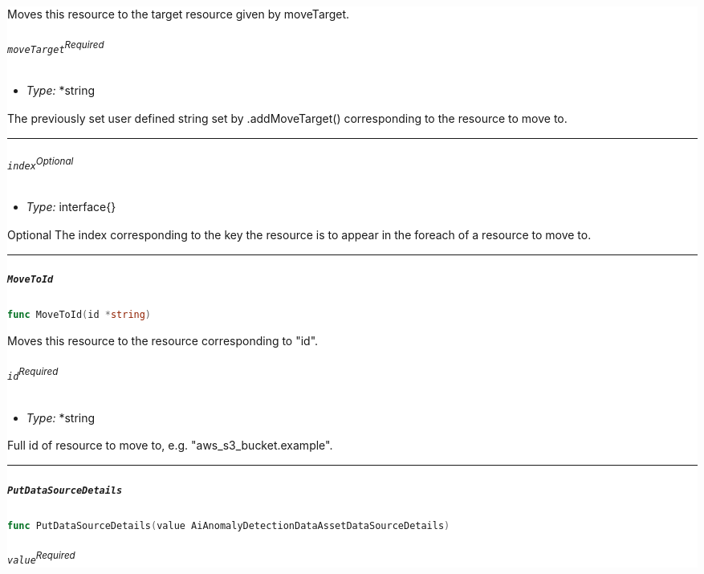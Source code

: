 Moves this resource to the target resource given by moveTarget.

###### `moveTarget`<sup>Required</sup> <a name="moveTarget" id="rhizo-co-terraform-provider-oci.aiAnomalyDetectionDataAsset.AiAnomalyDetectionDataAsset.moveTo.parameter.moveTarget"></a>

- *Type:* *string

The previously set user defined string set by .addMoveTarget() corresponding to the resource to move to.

---

###### `index`<sup>Optional</sup> <a name="index" id="rhizo-co-terraform-provider-oci.aiAnomalyDetectionDataAsset.AiAnomalyDetectionDataAsset.moveTo.parameter.index"></a>

- *Type:* interface{}

Optional The index corresponding to the key the resource is to appear in the foreach of a resource to move to.

---

##### `MoveToId` <a name="MoveToId" id="rhizo-co-terraform-provider-oci.aiAnomalyDetectionDataAsset.AiAnomalyDetectionDataAsset.moveToId"></a>

```go
func MoveToId(id *string)
```

Moves this resource to the resource corresponding to "id".

###### `id`<sup>Required</sup> <a name="id" id="rhizo-co-terraform-provider-oci.aiAnomalyDetectionDataAsset.AiAnomalyDetectionDataAsset.moveToId.parameter.id"></a>

- *Type:* *string

Full id of resource to move to, e.g. "aws_s3_bucket.example".

---

##### `PutDataSourceDetails` <a name="PutDataSourceDetails" id="rhizo-co-terraform-provider-oci.aiAnomalyDetectionDataAsset.AiAnomalyDetectionDataAsset.putDataSourceDetails"></a>

```go
func PutDataSourceDetails(value AiAnomalyDetectionDataAssetDataSourceDetails)
```

###### `value`<sup>Required</sup> <a name="value" id="rhizo-co-terraform-provider-oci.aiAnomalyDetectionDataAsset.AiAnomalyDetectionDataAsset.putDataSourceDetails.parameter.value"></a>
